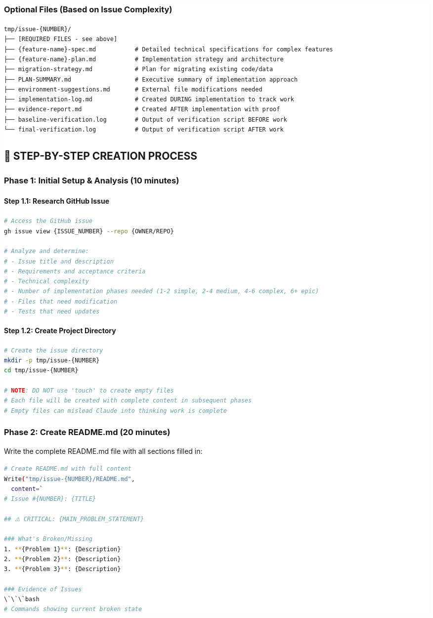 ### Optional Files (Based on Issue Complexity)

```
tmp/issue-{NUMBER}/
├── [REQUIRED FILES - see above]
├── {feature-name}-spec.md           # Detailed technical specifications for complex features
├── {feature-name}-plan.md           # Implementation strategy and architecture
├── migration-strategy.md            # Plan for migrating existing code/data
├── PLAN-SUMMARY.md                  # Executive summary of implementation approach
├── environment-suggestions.md       # External file modifications needed
├── implementation-log.md            # Created DURING implementation to track work
├── evidence-report.md               # Created AFTER implementation with proof
├── baseline-verification.log        # Output of verification script BEFORE work
└── final-verification.log           # Output of verification script AFTER work
```

## 📖 STEP-BY-STEP CREATION PROCESS

### Phase 1: Initial Setup & Analysis (10 minutes)

#### Step 1.1: Research GitHub Issue
```bash
# Access the GitHub issue
gh issue view {ISSUE_NUMBER} --repo {OWNER/REPO}

# Analyze and determine:
# - Issue title and description
# - Requirements and acceptance criteria
# - Technical complexity
# - Number of implementation phases needed (1-2 simple, 2-4 medium, 4-6 complex, 6+ epic)
# - Files that need modification
# - Tests that need updates
```

#### Step 1.2: Create Project Directory
```bash
# Create the issue directory
mkdir -p tmp/issue-{NUMBER}
cd tmp/issue-{NUMBER}

# NOTE: DO NOT use 'touch' to create empty files
# Each file will be created with complete content in subsequent phases
# Empty files can mislead Claude into thinking work is complete
```

### Phase 2: Create README.md (20 minutes)

Write the complete README.md file with all sections filled in:

```bash
# Create README.md with full content
Write("tmp/issue-{NUMBER}/README.md",
  content=`
# Issue #{NUMBER}: {TITLE}

## ⚠️ CRITICAL: {MAIN_PROBLEM_STATEMENT}

### What's Broken/Missing
1. **{Problem 1}**: {Description}
2. **{Problem 2}**: {Description}
3. **{Problem 3}**: {Description}

### Evidence of Issues
\`\`\`bash
# Commands showing current broken state
```